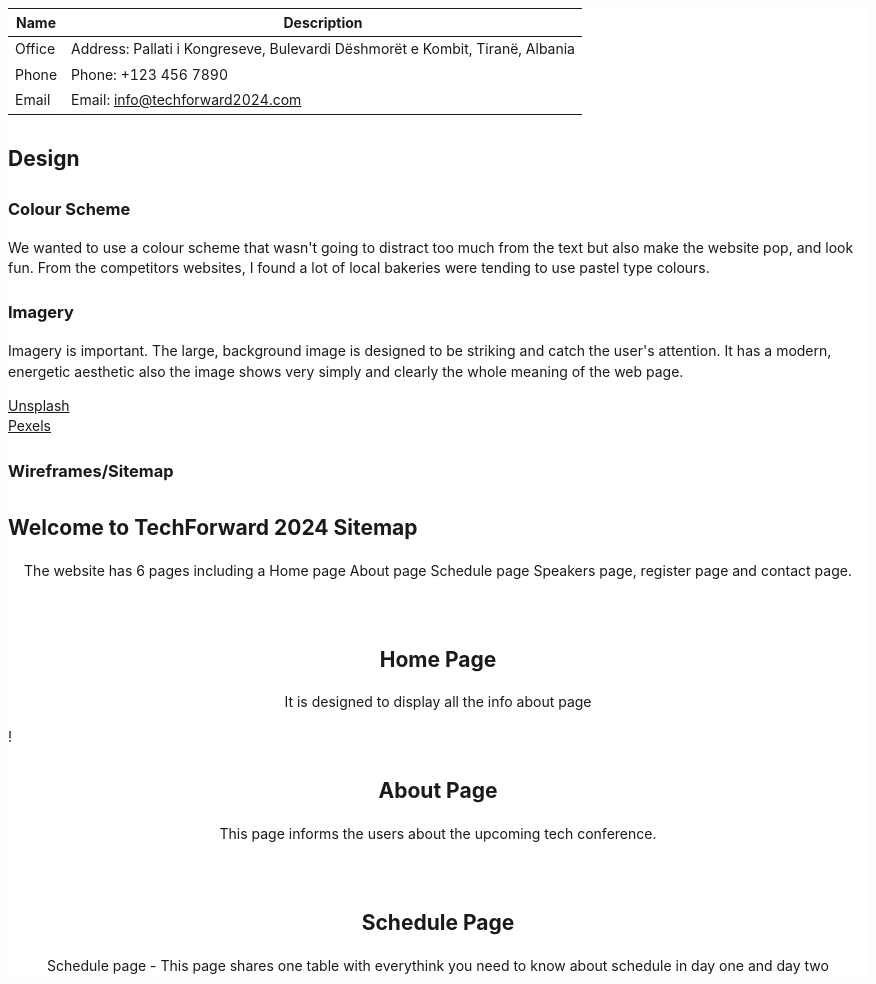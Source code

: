| Name  | Description |
| ------------- | ------------- |
| Office | Address: Pallati i Kongreseve, Bulevardi Dëshmorët e Kombit, Tiranë, Albania  |
| Phone  | Phone: +123 456 7890|
| Email | Email: info@techforward2024.com|



## Design

### Colour Scheme

We wanted to use a colour scheme that wasn't going to distract too much from the text but also make the website pop, and look fun. From the competitors websites, I found a lot of local bakeries were tending to use pastel type colours.




### Imagery

Imagery is important. The large, background image is designed to be striking and catch the user's attention. It has a modern, energetic aesthetic also the image shows very simply and clearly the whole meaning of the web page.

[Unsplash](https://unplash.com "Unsplash Free Images & Pictures") <br>
[Pexels](https://www.pexels.com/ "Pexels Stock Photo Site")

### Wireframes/Sitemap

## Welcome to TechForward 2024 Sitemap



<p align="center">The website has 6 pages including a Home page  About page Schedule page Speakers page, register page and contact page.</p>

<br>

  <h2 align="center">Home Page</h2>
  
  <p align="center">It is designed to display all the info about page</p>
  
  !
  <h2 align="center">About Page</h2>
  <p align="center">This page informs the users about the upcoming tech conference.</p>
  
  
  
  
  <br>
  <h2 align="center">Schedule Page</h2>
  <p align="center">Schedule page - This page shares one table with everythink you need to know about schedule in day one and day two</p>
  
  